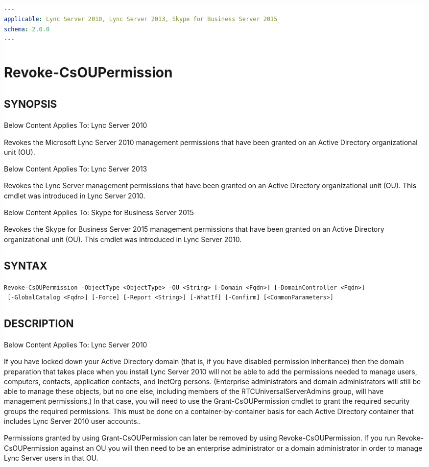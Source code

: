 ```yaml
---
applicable: Lync Server 2010, Lync Server 2013, Skype for Business Server 2015
schema: 2.0.0
---
```


# Revoke-CsOUPermission

## SYNOPSIS
Below Content Applies To: Lync Server 2010

Revokes the Microsoft Lync Server 2010 management permissions that have been granted on an Active Directory organizational unit (OU).

Below Content Applies To: Lync Server 2013

Revokes the Lync Server management permissions that have been granted on an Active Directory organizational unit (OU).
This cmdlet was introduced in Lync Server 2010.

Below Content Applies To: Skype for Business Server 2015

Revokes the Skype for Business Server 2015 management permissions that have been granted on an Active Directory organizational unit (OU).
This cmdlet was introduced in Lync Server 2010.



## SYNTAX

```
Revoke-CsOUPermission -ObjectType <ObjectType> -OU <String> [-Domain <Fqdn>] [-DomainController <Fqdn>]
 [-GlobalCatalog <Fqdn>] [-Force] [-Report <String>] [-WhatIf] [-Confirm] [<CommonParameters>]
```

## DESCRIPTION
Below Content Applies To: Lync Server 2010

If you have locked down your Active Directory domain (that is, if you have disabled permission inheritance) then the domain preparation that takes place when you install Lync Server 2010 will not be able to add the permissions needed to manage users, computers, contacts, application contacts, and InetOrg persons.
(Enterprise administrators and domain administrators will still be able to manage these objects, but no one else, including members of the RTCUniversalServerAdmins group, will have management permissions.) In that case, you will need to use the Grant-CsOUPermission cmdlet to grant the required security groups the required permissions.
This must be done on a container-by-container basis for each Active Directory container that includes Lync Server 2010 user accounts..

Permissions granted by using Grant-CsOUPermission can later be removed by using Revoke-CsOUPermission.
If you run Revoke-CsOUPermission against an OU you will then need to be an enterprise administrator or a domain administrator in order to manage Lync Server users in that OU.
